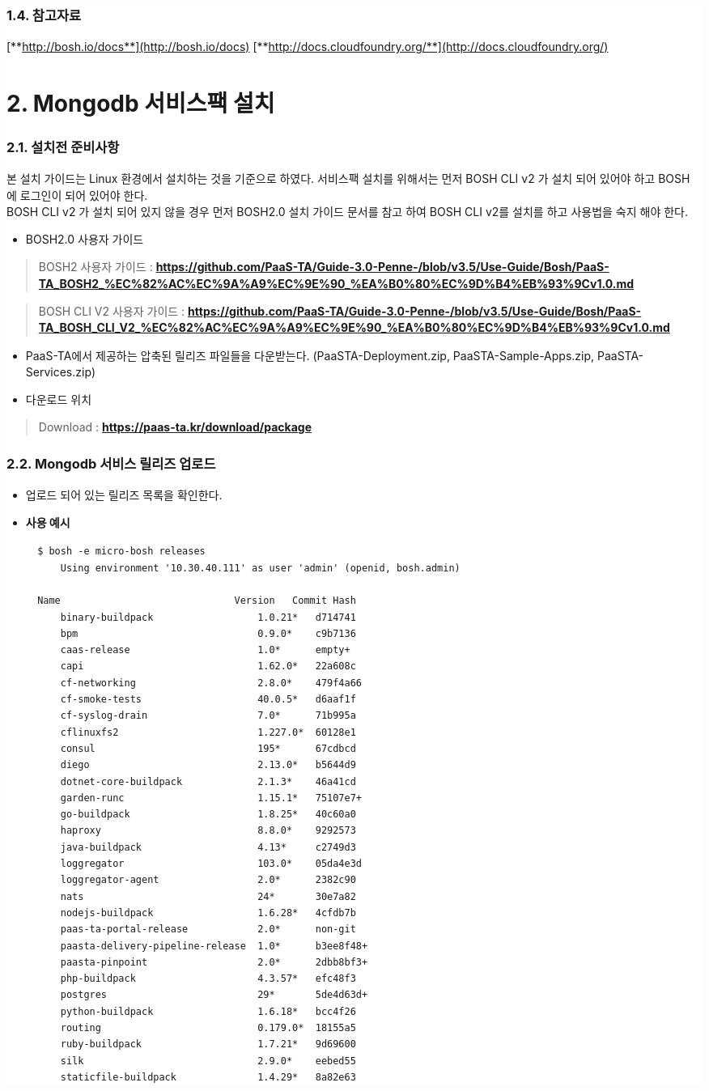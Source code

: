
### <div id='14'> 1.4. 참고자료
[**http://bosh.io/docs**](http://bosh.io/docs)
[**http://docs.cloudfoundry.org/**](http://docs.cloudfoundry.org/)



# <div id='2'> 2.  Mongodb 서비스팩 설치

### <div id='21'> 2.1.  설치전 준비사항
본 설치 가이드는 Linux 환경에서 설치하는 것을 기준으로 하였다.
서비스팩 설치를 위해서는 먼저 BOSH CLI v2 가 설치 되어 있어야 하고 BOSH 에 로그인이 되어 있어야 한다.<br>
BOSH CLI v2 가 설치 되어 있지 않을 경우 먼저 BOSH2.0 설치 가이드 문서를 참고 하여 BOSH CLI v2를 설치를 하고 사용법을 숙지 해야 한다.<br>

- BOSH2.0 사용자 가이드
>BOSH2 사용자 가이드 : **<https://github.com/PaaS-TA/Guide-3.0-Penne-/blob/v3.5/Use-Guide/Bosh/PaaS-TA_BOSH2_%EC%82%AC%EC%9A%A9%EC%9E%90_%EA%B0%80%EC%9D%B4%EB%93%9Cv1.0.md>**

>BOSH CLI V2 사용자 가이드 : **<https://github.com/PaaS-TA/Guide-3.0-Penne-/blob/v3.5/Use-Guide/Bosh/PaaS-TA_BOSH_CLI_V2_%EC%82%AC%EC%9A%A9%EC%9E%90_%EA%B0%80%EC%9D%B4%EB%93%9Cv1.0.md>**

- PaaS-TA에서 제공하는 압축된 릴리즈 파일들을 다운받는다. (PaaSTA-Deployment.zip, PaaSTA-Sample-Apps.zip, PaaSTA-Services.zip)

- 다운로드 위치
>Download : **<https://paas-ta.kr/download/package>**

### <div id='22'> 2.2. Mongodb 서비스 릴리즈 업로드

-	업로드 되어 있는 릴리즈 목록을 확인한다.

- **사용 예시**

		$ bosh -e micro-bosh releases
    		Using environment '10.30.40.111' as user 'admin' (openid, bosh.admin)

		Name                              Version   Commit Hash  
    		binary-buildpack                  1.0.21*   d714741  
    		bpm                               0.9.0*    c9b7136  
    		caas-release                      1.0*      empty+  
    		capi                              1.62.0*   22a608c  
	    	cf-networking                     2.8.0*    479f4a66  
	    	cf-smoke-tests                    40.0.5*   d6aaf1f  
	    	cf-syslog-drain                   7.0*      71b995a  
	    	cflinuxfs2                        1.227.0*  60128e1  
	    	consul                            195*      67cdbcd  
	    	diego                             2.13.0*   b5644d9  
	    	dotnet-core-buildpack             2.1.3*    46a41cd  
	    	garden-runc                       1.15.1*   75107e7+  
	    	go-buildpack                      1.8.25*   40c60a0  
	    	haproxy                           8.8.0*    9292573  
	    	java-buildpack                    4.13*     c2749d3  
	    	loggregator                       103.0*    05da4e3d  
	    	loggregator-agent                 2.0*      2382c90  
	    	nats                              24*       30e7a82  
	    	nodejs-buildpack                  1.6.28*   4cfdb7b  
	    	paas-ta-portal-release            2.0*      non-git  
	    	paasta-delivery-pipeline-release  1.0*      b3ee8f48+  
	    	paasta-pinpoint                   2.0*      2dbb8bf3+  
	    	php-buildpack                     4.3.57*   efc48f3  
	    	postgres                          29*       5de4d63d+  
	    	python-buildpack                  1.6.18*   bcc4f26  
	    	routing                           0.179.0*  18155a5  
	    	ruby-buildpack                    1.7.21*   9d69600  
	    	silk                              2.9.0*    eebed55  
	    	staticfile-buildpack              1.4.29*   8a82e63  
